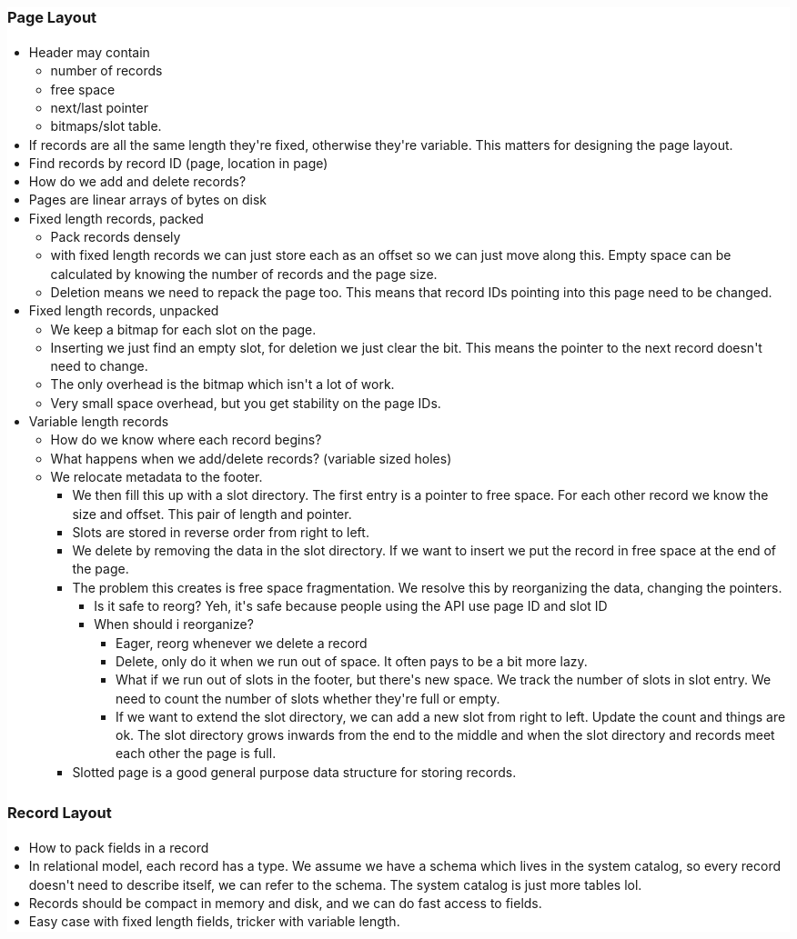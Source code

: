 ### Page Layout

- Header may contain
  - number of records
  - free space
  - next/last pointer
  - bitmaps/slot table.
- If records are all the same length they're fixed, otherwise they're variable. This matters for designing the page layout.
- Find records by record ID (page, location in page)
- How do we add and delete records?
- Pages are linear arrays of bytes on disk
- Fixed length records, packed
  - Pack records densely
  - with fixed length records we can just store each as an offset so we can just move along this. Empty space can be calculated by knowing the number of records and the page size.
  - Deletion means we need to repack the page too. This means that record IDs pointing into this page need to be changed.
- Fixed length records, unpacked
  - We keep a bitmap for each slot on the page.
  - Inserting we just find an empty slot, for deletion we just clear the bit. This means the pointer to the next record doesn't need to change.
  - The only overhead is the bitmap which isn't a lot of work. 
  - Very small space overhead, but you get stability on the page IDs.
- Variable length records
  - How do we know where each record begins?
  - What happens when we add/delete records? (variable sized holes)
  - We relocate metadata to the footer.
    - We then fill this up with a slot directory. The first entry is a pointer to free space. For each other record we know the size and offset. This pair of length and pointer.
    - Slots are stored in reverse order from right to left.
    - We delete by removing the data in the slot directory. If we want to insert we put the record in free space at the end of the page.
    - The problem this creates is free space fragmentation. We resolve this by reorganizing the data, changing the pointers.
      - Is it safe to reorg? Yeh, it's safe because people using the API use page ID and slot ID
      - When should i reorganize?
        - Eager, reorg whenever we delete a record
        - Delete, only do it when we run out of space. It often pays to be a bit more lazy.
        - What if we run out of slots in the footer, but there's new space. We track the number of slots in slot entry. We need to count the number of slots whether they're full or empty.
        - If we want to extend the slot directory, we can add a new slot from right to left. Update the count and things are ok. The slot directory grows inwards from the end to the middle and when the slot directory and records meet each other the page is full.
    - Slotted page is a good general purpose data structure for storing records.
  
### Record Layout

- How to pack fields in a record
- In relational model, each record has a type. We assume we have a schema which lives in the system catalog, so every record doesn't need to describe itself, we can refer to the schema. The system catalog is just more tables lol.
- Records should be compact in memory and disk, and we can do fast access to fields.
- Easy case with fixed length fields, tricker with variable length.
